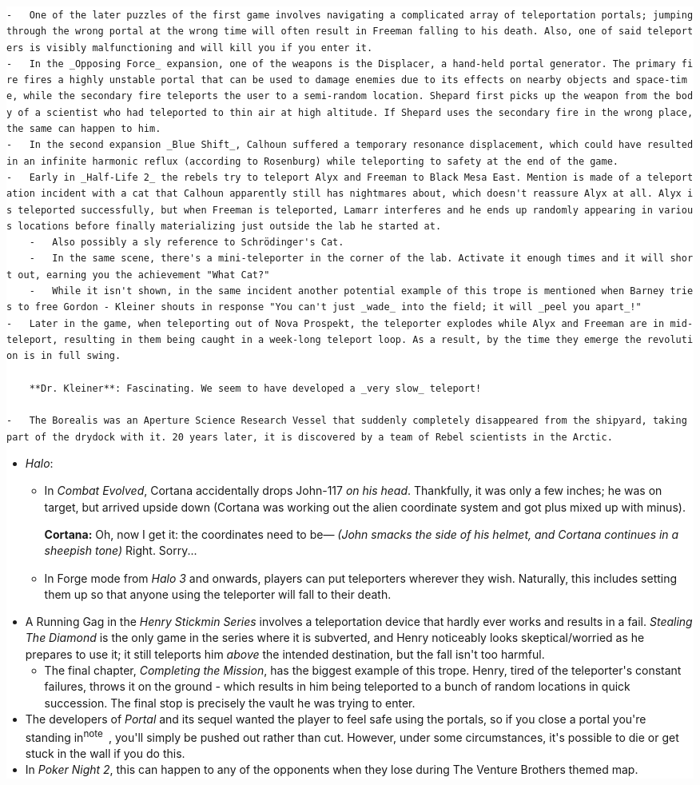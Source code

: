     -   One of the later puzzles of the first game involves navigating a complicated array of teleportation portals; jumping through the wrong portal at the wrong time will often result in Freeman falling to his death. Also, one of said teleporters is visibly malfunctioning and will kill you if you enter it.
    -   In the _Opposing Force_ expansion, one of the weapons is the Displacer, a hand-held portal generator. The primary fire fires a highly unstable portal that can be used to damage enemies due to its effects on nearby objects and space-time, while the secondary fire teleports the user to a semi-random location. Shepard first picks up the weapon from the body of a scientist who had teleported to thin air at high altitude. If Shepard uses the secondary fire in the wrong place, the same can happen to him.
    -   In the second expansion _Blue Shift_, Calhoun suffered a temporary resonance displacement, which could have resulted in an infinite harmonic reflux (according to Rosenburg) while teleporting to safety at the end of the game.
    -   Early in _Half-Life 2_ the rebels try to teleport Alyx and Freeman to Black Mesa East. Mention is made of a teleportation incident with a cat that Calhoun apparently still has nightmares about, which doesn't reassure Alyx at all. Alyx is teleported successfully, but when Freeman is teleported, Lamarr interferes and he ends up randomly appearing in various locations before finally materializing just outside the lab he started at.
        -   Also possibly a sly reference to Schrödinger's Cat.
        -   In the same scene, there's a mini-teleporter in the corner of the lab. Activate it enough times and it will short out, earning you the achievement "What Cat?"
        -   While it isn't shown, in the same incident another potential example of this trope is mentioned when Barney tries to free Gordon - Kleiner shouts in response "You can't just _wade_ into the field; it will _peel you apart_!"
    -   Later in the game, when teleporting out of Nova Prospekt, the teleporter explodes while Alyx and Freeman are in mid-teleport, resulting in them being caught in a week-long teleport loop. As a result, by the time they emerge the revolution is in full swing.
        
        **Dr. Kleiner**: Fascinating. We seem to have developed a _very slow_ teleport!
        
    -   The Borealis was an Aperture Science Research Vessel that suddenly completely disappeared from the shipyard, taking part of the drydock with it. 20 years later, it is discovered by a team of Rebel scientists in the Arctic.
-   _Halo_:
    -   In _Combat Evolved_, Cortana accidentally drops John-117 _on his head_. Thankfully, it was only a few inches; he was on target, but arrived upside down (Cortana was working out the alien coordinate system and got plus mixed up with minus).
        
        **Cortana:** Oh, now I get it: the coordinates need to be— _(John smacks the side of his helmet, and Cortana continues in a sheepish tone)_ Right. Sorry...
        
    -   In Forge mode from _Halo 3_ and onwards, players can put teleporters wherever they wish. Naturally, this includes setting them up so that anyone using the teleporter will fall to their death.
-   A Running Gag in the _Henry Stickmin Series_ involves a teleportation device that hardly ever works and results in a fail. _Stealing The Diamond_ is the only game in the series where it is subverted, and Henry noticeably looks skeptical/worried as he prepares to use it; it still teleports him _above_ the intended destination, but the fall isn't too harmful.
    -   The final chapter, _Completing the Mission_, has the biggest example of this trope. Henry, tired of the teleporter's constant failures, throws it on the ground - which results in him being teleported to a bunch of random locations in quick succession. The final stop is precisely the vault he was trying to enter.
-   The developers of _Portal_ and its sequel wanted the player to feel safe using the portals, so if you close a portal you're standing in<sup>note&nbsp;</sup> , you'll simply be pushed out rather than cut. However, under some circumstances, it's possible to die or get stuck in the wall if you do this.
-   In _Poker Night 2_, this can happen to any of the opponents when they lose during The Venture Brothers themed map.
    